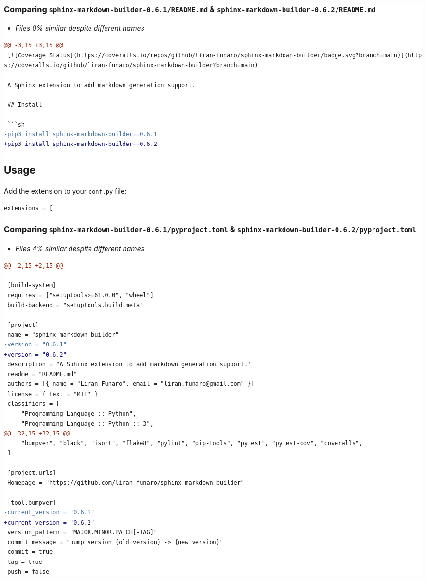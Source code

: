 ### Comparing `sphinx-markdown-builder-0.6.1/README.md` & `sphinx-markdown-builder-0.6.2/README.md`

 * *Files 0% similar despite different names*

```diff
@@ -3,15 +3,15 @@
 [![Coverage Status](https://coveralls.io/repos/github/liran-funaro/sphinx-markdown-builder/badge.svg?branch=main)](https://coveralls.io/github/liran-funaro/sphinx-markdown-builder?branch=main)
 
 A Sphinx extension to add markdown generation support.
 
 ## Install
 
 ```sh
-pip3 install sphinx-markdown-builder==0.6.1
+pip3 install sphinx-markdown-builder==0.6.2
 ```
 
 ## Usage
 
 Add the extension to your `conf.py` file:
 ```python
 extensions = [
```

### Comparing `sphinx-markdown-builder-0.6.1/pyproject.toml` & `sphinx-markdown-builder-0.6.2/pyproject.toml`

 * *Files 4% similar despite different names*

```diff
@@ -2,15 +2,15 @@
 
 [build-system]
 requires = ["setuptools>=61.0.0", "wheel"]
 build-backend = "setuptools.build_meta"
 
 [project]
 name = "sphinx-markdown-builder"
-version = "0.6.1"
+version = "0.6.2"
 description = "A Sphinx extension to add markdown generation support."
 readme = "README.md"
 authors = [{ name = "Liran Funaro", email = "liran.funaro@gmail.com" }]
 license = { text = "MIT" }
 classifiers = [
     "Programming Language :: Python",
     "Programming Language :: Python :: 3",
@@ -32,15 +32,15 @@
     "bumpver", "black", "isort", "flake8", "pylint", "pip-tools", "pytest", "pytest-cov", "coveralls",
 ]
 
 [project.urls]
 Homepage = "https://github.com/liran-funaro/sphinx-markdown-builder"
 
 [tool.bumpver]
-current_version = "0.6.1"
+current_version = "0.6.2"
 version_pattern = "MAJOR.MINOR.PATCH[-TAG]"
 commit_message = "bump version {old_version} -> {new_version}"
 commit = true
 tag = true
 push = false
```